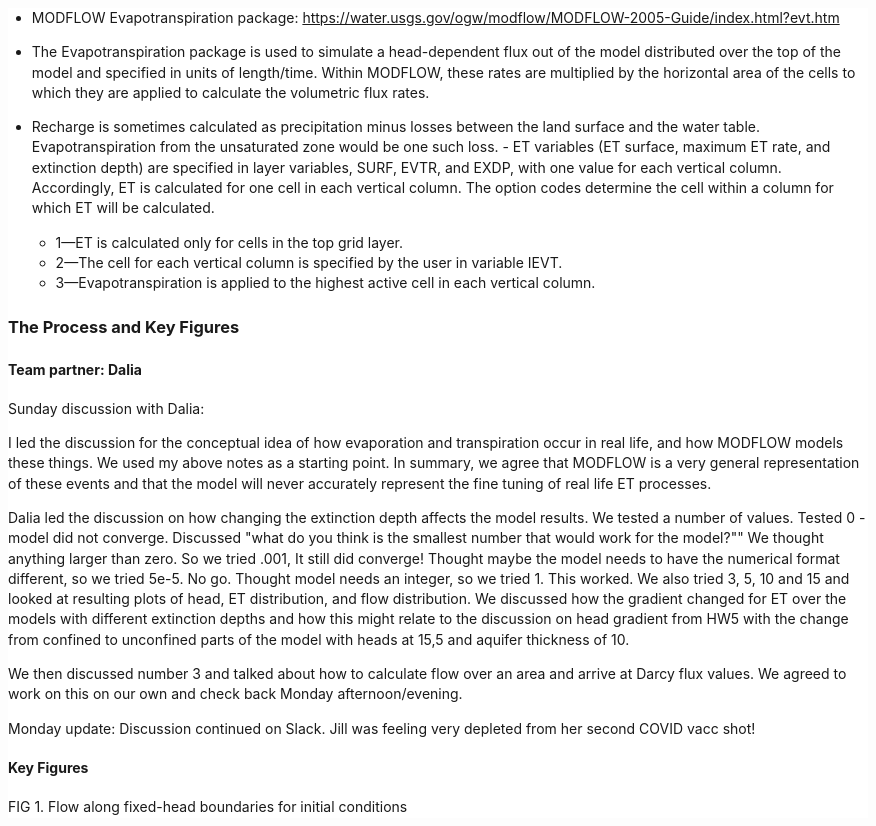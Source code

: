 
-   MODFLOW Evapotranspiration package: https://water.usgs.gov/ogw/modflow/MODFLOW-2005-Guide/index.html?evt.htm
   - The Evapotranspiration package is used to simulate a head-dependent flux out of the model distributed over the top of the model and specified in units of length/time.  Within MODFLOW, these rates are multiplied by the horizontal area of the cells to which they are applied to calculate the volumetric flux rates.
   - Recharge is sometimes calculated as precipitation minus losses between the land surface and the water table. Evapotranspiration from the unsaturated zone would be one such loss.
    - ET variables (ET surface, maximum ET rate, and extinction depth) are specified in layer variables, SURF, EVTR, and EXDP, with one value for each vertical column. Accordingly, ET is calculated for one cell in each vertical column. The option codes determine the cell within a column for which ET will be calculated.

      -	1—ET is calculated only for cells in the top grid layer.
      -	2—The cell for each vertical column is specified by the user in variable IEVT.
      -	3—Evapotranspiration is applied to the highest active cell in each vertical column.

### The Process and Key Figures

#### Team partner: Dalia

Sunday discussion with Dalia:

I led the discussion for the conceptual idea of how evaporation and transpiration occur in real life, and how MODFLOW models these things.   We used my above notes as a starting point.  In summary, we agree that MODFLOW is a very general representation of these events and that the model will never accurately represent the fine tuning of real life ET processes.  

Dalia led the discussion on how changing the extinction depth affects the model results.  We tested a number of values.  Tested 0 - model did not converge.   Discussed "what do you think is the smallest number that would work for the model?""  We thought anything larger than zero.  So we tried .001, It still did converge!  Thought maybe the model needs to have the numerical format different, so we tried 5e-5.  No go.  Thought model needs an integer, so we tried 1.  This worked.  We also tried 3, 5, 10 and 15 and looked at resulting plots of head, ET distribution, and flow distribution.  We discussed how the gradient changed for ET over the models with different extinction depths and how this might relate to the discussion on head gradient from HW5 with the change from confined to unconfined parts of the model with heads at 15,5 and aquifer thickness of 10.

We then discussed number 3 and talked about how to calculate flow over an area and arrive at Darcy flux values.   We agreed to work on this on our own and check back Monday afternoon/evening.

Monday update:  Discussion continued on Slack.  Jill was feeling very depleted from her second COVID vacc shot!


#### Key Figures

FIG 1. Flow along fixed-head boundaries for initial conditions
